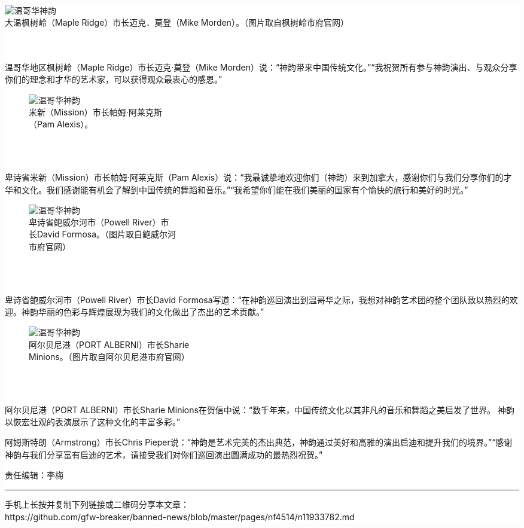   <img alt="温哥华神韵" class="wp-image-11933900" src="http://i.epochtimes.com/assets/uploads/2020/03/11-Mike-Morden-mapleridge-mayor.jpg"/>
 </ok>
 <br/><figcaption class="wp-caption-text">
  大温枫树岭（Maple Ridge）市长迈克．莫登（Mike Morden）。（图片取自枫树岭市府官网）
 </figcaption><br/>
</figure><br/>
<p>
 温哥华地区枫树岭（Maple Ridge）市长迈克·莫登（Mike Morden）说：“神韵带来中国传统文化。”“我祝贺所有参与神韵演出、与观众分享你们的理念和才华的艺术家，可以获得观众最衷心的感恩。”
</p>
<figure class="wp-caption aligncenter" id="attachment_11933903" style="width: 263px">
 <ok href="http://i.epochtimes.com/assets/uploads/2020/03/14-Pam-Alexis-Mission.jpg">
  <img alt="温哥华神韵" class="wp-image-11933903" src="http://i.epochtimes.com/assets/uploads/2020/03/14-Pam-Alexis-Mission.jpg"/>
 </ok>
 <br/><figcaption class="wp-caption-text">
  米新（Mission）市长帕姆·阿莱克斯（Pam Alexis）。
 </figcaption><br/>
</figure><br/>
<p>
 卑诗省米新（Mission）市长帕姆·阿莱克斯（Pam Alexis）说：“我最诚挚地欢迎你们（神韵）来到加拿大，感谢你们与我们分享你们的才华和文化。我们感谢能有机会了解到中国传统的舞蹈和音乐。”“我希望你们能在我们美丽的国家有个愉快的旅行和美好的时光。”
</p>
<figure class="wp-caption aligncenter" id="attachment_11933910" style="width: 248px">
 <ok href="http://i.epochtimes.com/assets/uploads/2020/03/David-Formosa.jpg">
  <img alt="温哥华神韵" class="wp-image-11933910" src="http://i.epochtimes.com/assets/uploads/2020/03/David-Formosa-450x674.jpg"/>
 </ok>
 <br/><figcaption class="wp-caption-text">
  卑诗省鲍威尔河市（Powell River）市长David Formosa。（图片取自鲍威尔河市府官网）
 </figcaption><br/>
</figure><br/>
<p>
 卑诗省鲍威尔河市（Powell River）市长David Formosa写道：“在神韵巡回演出到温哥华之际，我想对神韵艺术团的整个团队致以热烈的欢迎。神韵华丽的色彩与辉煌展现为我们的文化做出了杰出的艺术贡献。”
</p>
<figure class="wp-caption aligncenter" id="attachment_11933951" style="width: 296px">
 <ok href="http://i.epochtimes.com/assets/uploads/2020/03/Sharie-Minions.jpg">
  <img alt="温哥华神韵" class="wp-image-11933951" src="http://i.epochtimes.com/assets/uploads/2020/03/Sharie-Minions-450x450.jpg"/>
 </ok>
 <br/><figcaption class="wp-caption-text">
  阿尔贝尼港（PORT ALBERNI）市长Sharie Minions。（图片取自阿尔贝尼港市府官网）
 </figcaption><br/>
</figure><br/>
<p>
 阿尔贝尼港（PORT ALBERNI）市长Sharie Minions在贺信中说：“数千年来，中国传统文化以其非凡的音乐和舞蹈之美启发了世界。 神韵以恢宏壮观的表演展示了这种文化的丰富多彩。”
</p>
<p>
 阿姆斯特朗（Armstrong）市长Chris Pieper说：“神韵是艺术完美的杰出典范，神韵通过美好和高雅的演出启迪和提升我们的境界。”“感谢神韵与我们分享富有启迪的艺术，请接受我们对你们巡回演出圆满成功的最热烈祝贺。”
</p>
<p>
 责任编辑：李梅
</p>
</div>
<hr/>
手机上长按并复制下列链接或二维码分享本文章：<br/>
https://github.com/gfw-breaker/banned-news/blob/master/pages/nf4514/n11933782.md <br/>